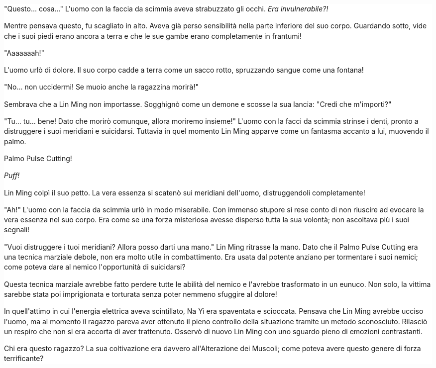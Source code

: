 
"Questo... cosa..." L'uomo con la faccia da scimmia aveva strabuzzato gli occhi. <em>Era invulnerabile?!</em>


Mentre pensava questo, fu scagliato in alto. Aveva già perso sensibilità nella parte inferiore del suo corpo. Guardando sotto, vide che i suoi piedi erano ancora a terra e che le sue gambe erano completamente in frantumi!


"Aaaaaaah!"


L'uomo urlò di dolore. Il suo corpo cadde a terra come un sacco rotto, spruzzando sangue come una fontana!


"No... non uccidermi! Se muoio anche la ragazzina morirà!"


Sembrava che a Lin Ming non importasse. Sogghignò come un demone e scosse la sua lancia: "Credi che m'importi?"


"Tu... tu... bene! Dato che morirò comunque, allora moriremo insieme!" L'uomo con la facci da scimmia strinse i denti, pronto a distruggere i suoi meridiani e suicidarsi. Tuttavia in quel momento Lin Ming apparve come un fantasma accanto a lui, muovendo il palmo.


Palmo Pulse Cutting!


<em>Puff!</em>


Lin Ming colpì il suo petto. La vera essenza si scatenò sui meridiani dell'uomo, distruggendoli completamente!


"Ah!" L'uomo con la faccia da scimmia urlò in modo miserabile. Con immenso stupore si rese conto di non riuscire ad evocare la vera essenza nel suo corpo. Era come se una forza misteriosa avesse disperso tutta la sua volontà; non ascoltava più i suoi segnali!


"Vuoi distruggere i tuoi meridiani? Allora posso darti una mano."
Lin Ming ritrasse la mano. Dato che il Palmo Pulse Cutting era una tecnica marziale debole, non era molto utile in combattimento. Era usata dal potente anziano per tormentare i suoi nemici; come poteva dare al nemico l'opportunità di suicidarsi?


Questa tecnica marziale avrebbe fatto perdere tutte le abilità del nemico e l'avrebbe trasformato in un eunuco. Non solo, la vittima sarebbe stata poi imprigionata e torturata senza poter nemmeno sfuggire al dolore!


In quell'attimo in cui l'energia elettrica aveva scintillato, Na Yi era spaventata e scioccata. Pensava che Lin Ming avrebbe ucciso l'uomo, ma al momento il ragazzo pareva aver ottenuto il pieno controllo della situazione tramite un metodo sconosciuto.
Rilasciò un respiro che non si era accorta di aver trattenuto. Osservò di nuovo Lin Ming con uno sguardo pieno di emozioni contrastanti.


Chi era questo ragazzo? La sua coltivazione era davvero all'Alterazione dei Muscoli; come poteva avere questo genere di forza terrificante?

